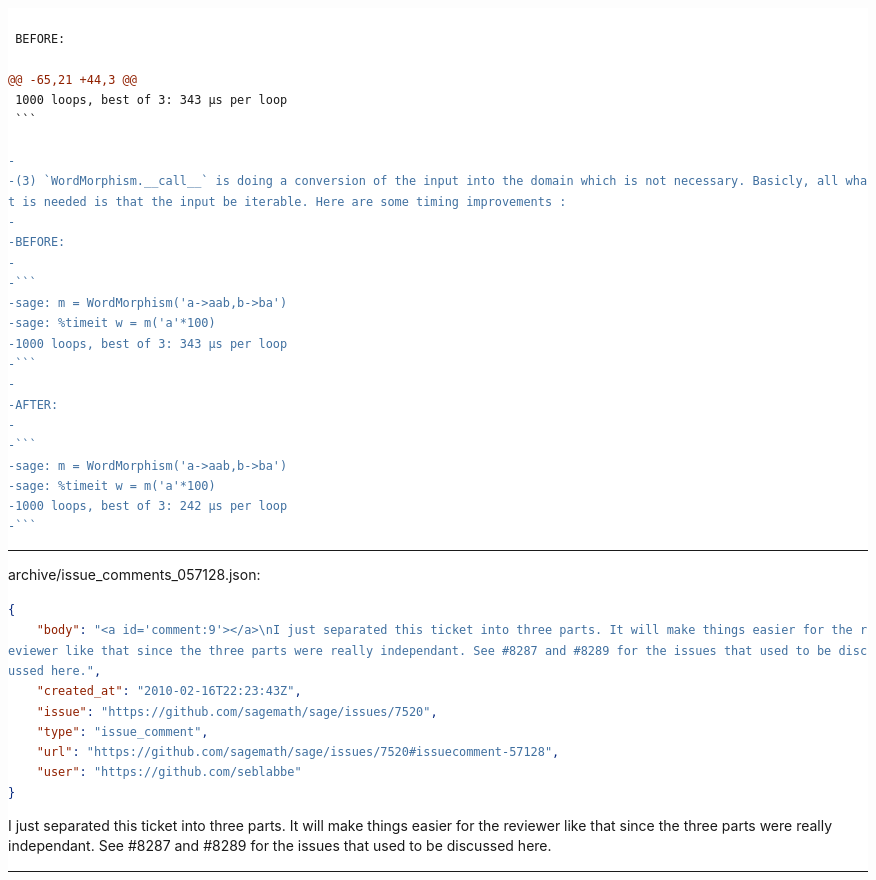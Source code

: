 ``````diff
 
 BEFORE:
 
@@ -65,21 +44,3 @@
 1000 loops, best of 3: 343 µs per loop
 ```
 
-
-(3) `WordMorphism.__call__` is doing a conversion of the input into the domain which is not necessary. Basicly, all what is needed is that the input be iterable. Here are some timing improvements :
-
-BEFORE:
-
-```
-sage: m = WordMorphism('a->aab,b->ba')
-sage: %timeit w = m('a'*100)
-1000 loops, best of 3: 343 µs per loop
-```
-
-AFTER:
-
-```
-sage: m = WordMorphism('a->aab,b->ba')
-sage: %timeit w = m('a'*100)
-1000 loops, best of 3: 242 µs per loop
-```
``````




---

archive/issue_comments_057128.json:
```json
{
    "body": "<a id='comment:9'></a>\nI just separated this ticket into three parts. It will make things easier for the reviewer like that since the three parts were really independant. See #8287 and #8289 for the issues that used to be discussed here.",
    "created_at": "2010-02-16T22:23:43Z",
    "issue": "https://github.com/sagemath/sage/issues/7520",
    "type": "issue_comment",
    "url": "https://github.com/sagemath/sage/issues/7520#issuecomment-57128",
    "user": "https://github.com/seblabbe"
}
```

<a id='comment:9'></a>
I just separated this ticket into three parts. It will make things easier for the reviewer like that since the three parts were really independant. See #8287 and #8289 for the issues that used to be discussed here.



---
